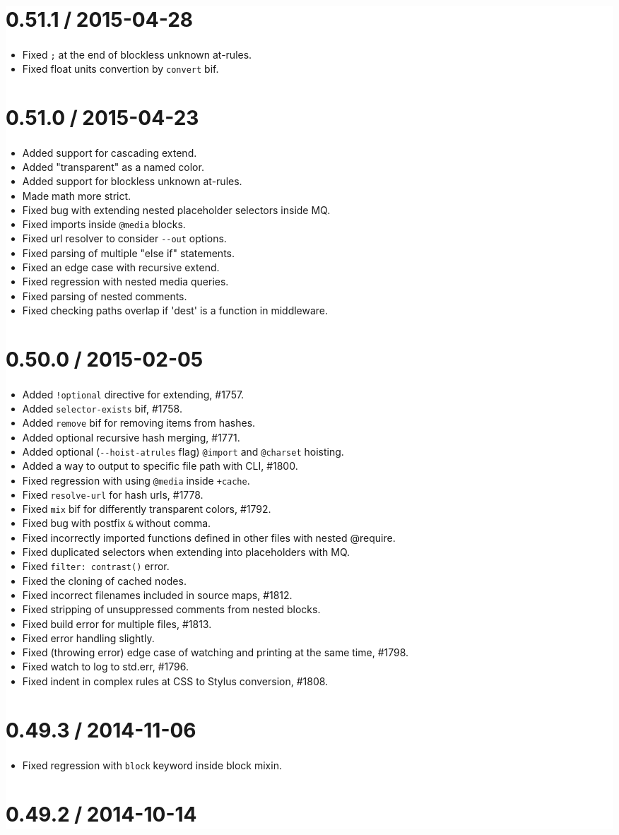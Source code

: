 0.51.1 / 2015-04-28
===================

  * Fixed `;` at the end of blockless unknown at-rules.
  * Fixed float units convertion by `convert` bif.

0.51.0 / 2015-04-23
===================

  * Added support for cascading extend.
  * Added "transparent" as a named color.
  * Added support for blockless unknown at-rules.
  * Made math more strict.
  * Fixed bug with extending nested placeholder selectors inside MQ.
  * Fixed imports inside `@media` blocks.
  * Fixed url resolver to consider `--out` options.
  * Fixed parsing of multiple "else if" statements.
  * Fixed an edge case with recursive extend.
  * Fixed regression with nested media queries.
  * Fixed parsing of nested comments.
  * Fixed checking paths overlap if 'dest' is a function in middleware.

0.50.0 / 2015-02-05
===================

  * Added `!optional` directive for extending, #1757.
  * Added `selector-exists` bif, #1758.
  * Added `remove` bif for removing items from hashes.
  * Added optional recursive hash merging, #1771.
  * Added optional (`--hoist-atrules` flag) `@import` and `@charset` hoisting.
  * Added a way to output to specific file path with CLI, #1800.
  * Fixed regression with using `@media` inside `+cache`.
  * Fixed `resolve-url` for hash urls, #1778.
  * Fixed `mix` bif for differently transparent colors, #1792.
  * Fixed bug with postfix `&` without comma.
  * Fixed incorrectly imported functions defined in other files with nested @require.
  * Fixed duplicated selectors when extending into placeholders with MQ.
  * Fixed `filter: contrast()` error.
  * Fixed the cloning of cached nodes.
  * Fixed incorrect filenames included in source maps, #1812.
  * Fixed stripping of unsuppressed comments from nested blocks.
  * Fixed build error for multiple files, #1813.
  * Fixed error handling slightly.
  * Fixed (throwing error) edge case of watching and printing at the same time, #1798.
  * Fixed watch to log to std.err, #1796.
  * Fixed indent in complex rules at CSS to Stylus conversion, #1808.

0.49.3 / 2014-11-06
===================

  * Fixed regression with `block` keyword inside block mixin.

0.49.2 / 2014-10-14
===================
